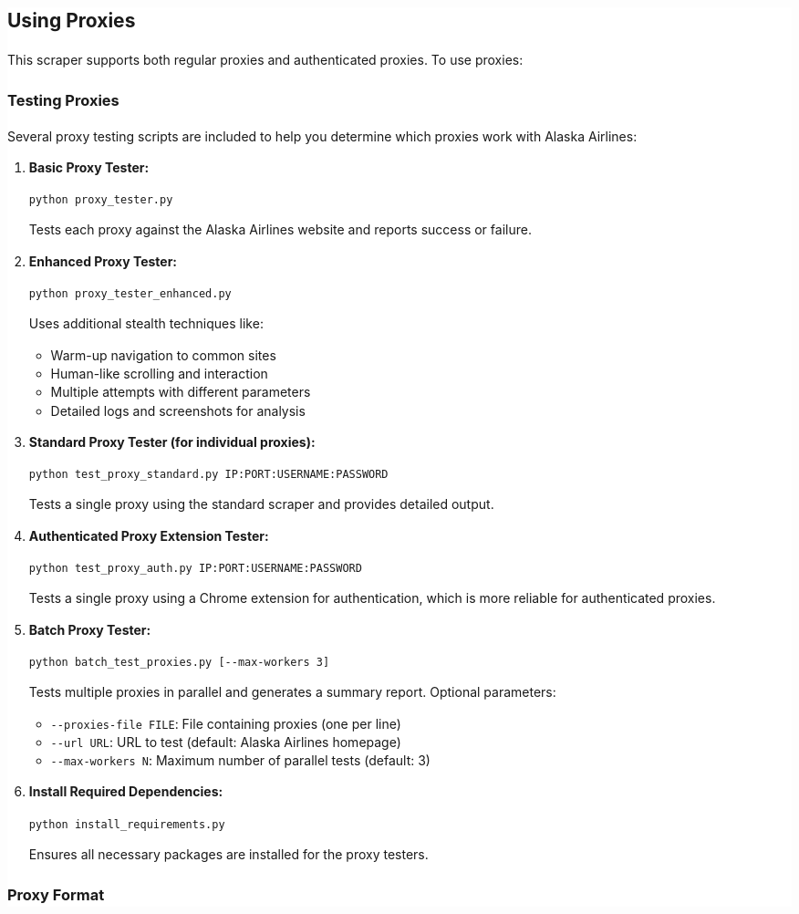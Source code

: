 ## Using Proxies

This scraper supports both regular proxies and authenticated proxies. To use proxies:

### Testing Proxies

Several proxy testing scripts are included to help you determine which proxies work with Alaska Airlines:

1. **Basic Proxy Tester:**
   ```
   python proxy_tester.py
   ```
   Tests each proxy against the Alaska Airlines website and reports success or failure.

2. **Enhanced Proxy Tester:**
   ```
   python proxy_tester_enhanced.py
   ```
   Uses additional stealth techniques like:
   - Warm-up navigation to common sites
   - Human-like scrolling and interaction
   - Multiple attempts with different parameters
   - Detailed logs and screenshots for analysis

3. **Standard Proxy Tester (for individual proxies):**
   ```
   python test_proxy_standard.py IP:PORT:USERNAME:PASSWORD
   ```
   Tests a single proxy using the standard scraper and provides detailed output.

4. **Authenticated Proxy Extension Tester:**
   ```
   python test_proxy_auth.py IP:PORT:USERNAME:PASSWORD
   ```
   Tests a single proxy using a Chrome extension for authentication, which is more reliable
   for authenticated proxies.

5. **Batch Proxy Tester:**
   ```
   python batch_test_proxies.py [--max-workers 3]
   ```
   Tests multiple proxies in parallel and generates a summary report.
   Optional parameters:
   - `--proxies-file FILE`: File containing proxies (one per line)
   - `--url URL`: URL to test (default: Alaska Airlines homepage)
   - `--max-workers N`: Maximum number of parallel tests (default: 3)

6. **Install Required Dependencies:**
   ```
   python install_requirements.py
   ```
   Ensures all necessary packages are installed for the proxy testers.

### Proxy Format
